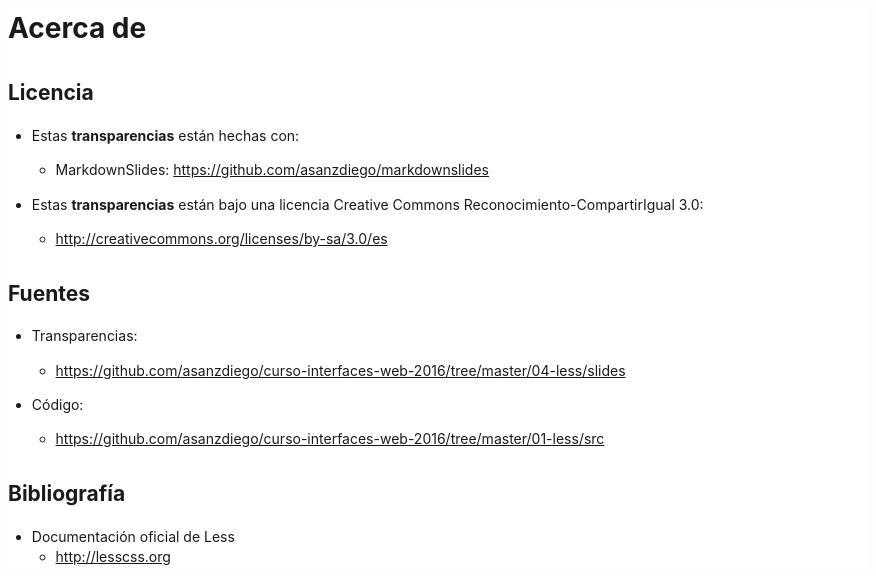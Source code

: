 
# Acerca de



## Licencia

- Estas **transparencias** están hechas con:
    - MarkdownSlides: <https://github.com/asanzdiego/markdownslides>

- Estas **transparencias** están bajo una licencia Creative Commons Reconocimiento-CompartirIgual 3.0:
    - <http://creativecommons.org/licenses/by-sa/3.0/es>

## Fuentes

- Transparencias:
    - <https://github.com/asanzdiego/curso-interfaces-web-2016/tree/master/04-less/slides>

- Código:
    - <https://github.com/asanzdiego/curso-interfaces-web-2016/tree/master/01-less/src>

## Bibliografía

- Documentación oficial de Less
    - <http://lesscss.org>
